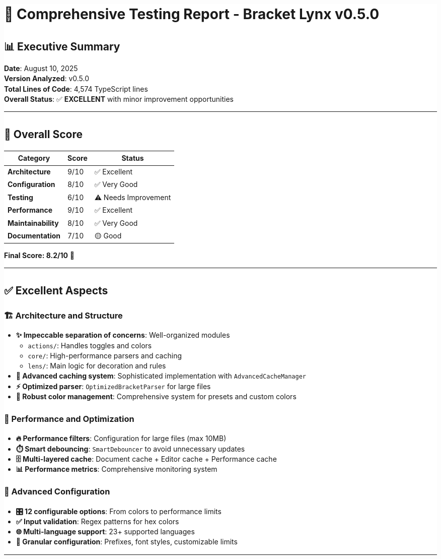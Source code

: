 # 🧪 Comprehensive Testing Report - Bracket Lynx v0.5.0

## 📊 Executive Summary

**Date**: August 10, 2025  
**Version Analyzed**: v0.5.0  
**Total Lines of Code**: 4,574 TypeScript lines  
**Overall Status**: ✅ **EXCELLENT** with minor improvement opportunities

---

## 🎯 Overall Score

| Category          | Score  | Status       |
|-------------------|--------|--------------|
| **Architecture**  | 9/10   | ✅ Excellent |
| **Configuration** | 8/10   | ✅ Very Good |
| **Testing**       | 6/10   | ⚠️ Needs Improvement |
| **Performance**   | 9/10   | ✅ Excellent |
| **Maintainability** | 8/10 | ✅ Very Good |
| **Documentation** | 7/10   | 🟡 Good      |

**Final Score: 8.2/10** 🌟

---

## ✅ Excellent Aspects

### 🏗️ Architecture and Structure
- **✨ Impeccable separation of concerns**: Well-organized modules
    - `actions/`: Handles toggles and colors
    - `core/`: High-performance parsers and caching
    - `lens/`: Main logic for decoration and rules
- **🚀 Advanced caching system**: Sophisticated implementation with `AdvancedCacheManager`
- **⚡ Optimized parser**: `OptimizedBracketParser` for large files
- **🎨 Robust color management**: Comprehensive system for presets and custom colors

### 💾 Performance and Optimization
- **🔥 Performance filters**: Configuration for large files (max 10MB)
- **⏱️ Smart debouncing**: `SmartDebouncer` to avoid unnecessary updates
- **🗄️ Multi-layered cache**: Document cache + Editor cache + Performance cache
- **📊 Performance metrics**: Comprehensive monitoring system

### 🔧 Advanced Configuration
- **🎛️ 12 configurable options**: From colors to performance limits
- **✅ Input validation**: Regex patterns for hex colors
- **🌐 Multi-language support**: 23+ supported languages
- **🎯 Granular configuration**: Prefixes, font styles, customizable limits

---